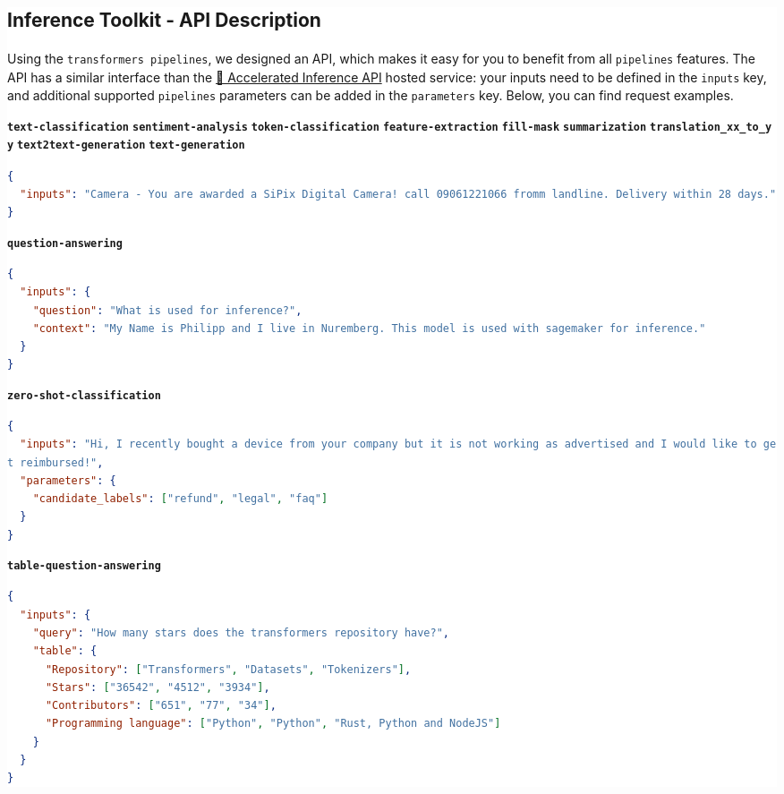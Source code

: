 ## Inference Toolkit - API Description

Using the `transformers pipelines`, we designed an API, which makes it easy for you to benefit from all `pipelines` features. The API has a similar interface than the [🤗 Accelerated Inference API](https://api-inference.huggingface.co/docs/python/html/detailed_parameters.html) hosted service: your inputs need to be defined in the `inputs` key, and additional supported `pipelines` parameters can be added in the `parameters` key. Below, you can find request examples.

**`text-classification`**
**`sentiment-analysis`**
**`token-classification`**
**`feature-extraction`**
**`fill-mask`**
**`summarization`**
**`translation_xx_to_yy`**
**`text2text-generation`**
**`text-generation`**

```json
{
  "inputs": "Camera - You are awarded a SiPix Digital Camera! call 09061221066 fromm landline. Delivery within 28 days."
}
```

**`question-answering`**

```json
{
  "inputs": {
    "question": "What is used for inference?",
    "context": "My Name is Philipp and I live in Nuremberg. This model is used with sagemaker for inference."
  }
}
```

**`zero-shot-classification`**

```json
{
  "inputs": "Hi, I recently bought a device from your company but it is not working as advertised and I would like to get reimbursed!",
  "parameters": {
    "candidate_labels": ["refund", "legal", "faq"]
  }
}
```

**`table-question-answering`**

```json
{
  "inputs": {
    "query": "How many stars does the transformers repository have?",
    "table": {
      "Repository": ["Transformers", "Datasets", "Tokenizers"],
      "Stars": ["36542", "4512", "3934"],
      "Contributors": ["651", "77", "34"],
      "Programming language": ["Python", "Python", "Rust, Python and NodeJS"]
    }
  }
}
```
